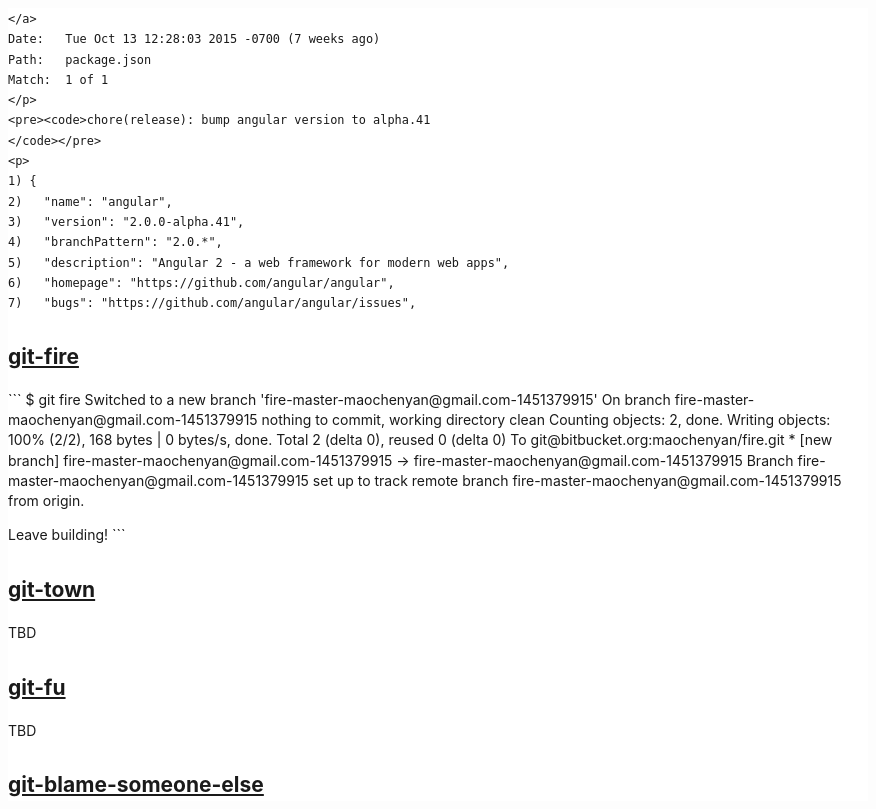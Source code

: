  ```
 </a>
 Date:   Tue Oct 13 12:28:03 2015 -0700 (7 weeks ago)
Path:   package.json
Match:  1 of 1
</p>
<pre><code>chore(release): bump angular version to alpha.41
</code></pre>
<p>
 1) {
2)   "name": "angular",
3)   "version": "2.0.0-alpha.41",
4)   "branchPattern": "2.0.*",
5)   "description": "Angular 2 - a web framework for modern web apps",
6)   "homepage": "https://github.com/angular/angular",
7)   "bugs": "https://github.com/angular/angular/issues",
```
</p>
<h2>
 <a href="https://github.com/qw3rtman/git-fire">
  git-fire
 </a>
</h2>
<p>
 ```
$ git fire
Switched to a new branch 'fire-master-maochenyan@gmail.com-1451379915'
On branch fire-master-maochenyan@gmail.com-1451379915
nothing to commit, working directory clean
Counting objects: 2, done.
Writing objects: 100% (2/2), 168 bytes | 0 bytes/s, done.
Total 2 (delta 0), reused 0 (delta 0)
To git@bitbucket.org:maochenyan/fire.git
 * [new branch]      fire-master-maochenyan@gmail.com-1451379915 -> fire-master-maochenyan@gmail.com-1451379915
Branch fire-master-maochenyan@gmail.com-1451379915 set up to track remote branch fire-master-maochenyan@gmail.com-1451379915 from origin.
</p>
<p>
 Leave building!
```
</p>
<h2>
 <a href="https://github.com/Originate/git-town">
  git-town
 </a>
</h2>
<p>
 TBD
</p>
<h2>
 <a href="https://github.com/divoxx/git-fu">
  git-fu
 </a>
</h2>
<p>
 TBD
</p>
<h2>
 <a href="https://github.com/jayphelps/git-blame-someone-else">
  git-blame-someone-else
 </a>
</h2>
<p>